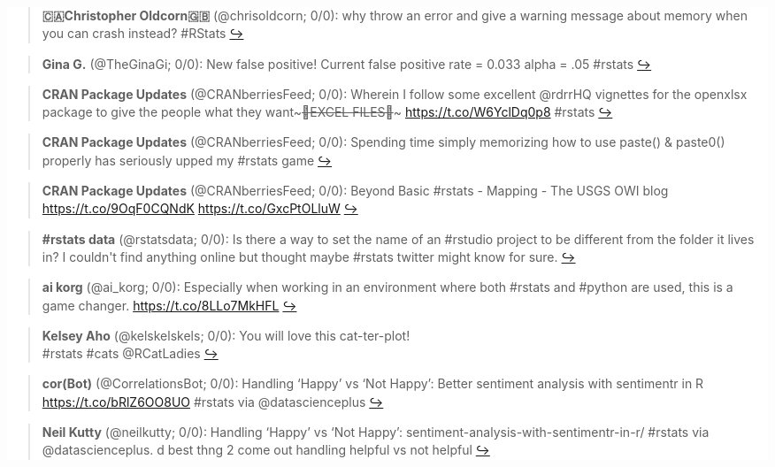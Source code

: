 


> **🇨🇦Christopher Oldcorn🇬🇧** (@chrisoldcorn; 0/0): why throw an error and give a warning message about memory when you can crash instead? #RStats  [&#8618;](https://twitter.com/dataandme/status/1033402924850982912)




> **Gina G.** (@TheGinaGi; 0/0): New false positive! Current false positive rate = 0.033 alpha = .05 #rstats  [&#8618;](https://twitter.com/dataandme/status/1033398623772520448)




> **CRAN Package Updates** (@CRANberriesFeed; 0/0): Wherein I follow some excellent @rdrrHQ vignettes for the openxlsx  package to give the people what they want~~~🥳EXCEL FILES🥳~~~ https://t.co/W6YclDq0p8 #rstats  [&#8618;](https://twitter.com/dataandme/status/1033394377685692423)




> **CRAN Package Updates** (@CRANberriesFeed; 0/0): Spending time simply memorizing how to use paste() &amp; paste0() properly has seriously upped my #rstats game  [&#8618;](https://twitter.com/dataandme/status/1033391077384962049)




> **CRAN Package Updates** (@CRANberriesFeed; 0/0): Beyond Basic #rstats - Mapping - The USGS OWI blog https://t.co/9OqF0CQNdK https://t.co/GxcPtOLluW  [&#8618;](https://twitter.com/dataandme/status/1033386281911365632)




> **#rstats data** (@rstatsdata; 0/0): Is there a way to set the name of an #rstudio project to be different from the folder it lives in? I couldn't find anything online but thought maybe #rstats twitter might know for sure.  [&#8618;](https://twitter.com/dataandme/status/1033379791574118400)




> **ai korg** (@ai_korg; 0/0): Especially when working in an environment where both #rstats and #python are used, this is a game changer. https://t.co/8LLo7MkHFL  [&#8618;](https://twitter.com/dataandme/status/1033371368979660801)




> **Kelsey Aho** (@kelskelskels; 0/0): You will love this cat-ter-plot!  
#rstats #cats @RCatLadies  [&#8618;](https://twitter.com/dataandme/status/1033363826228506624)




> **cor(Bot)** (@CorrelationsBot; 0/0): Handling ‘Happy’ vs ‘Not Happy’: Better sentiment analysis with sentimentr in R https://t.co/bRlZ6OO8UO #rstats via @datascienceplus  [&#8618;](https://twitter.com/dataandme/status/1033360864198287361)




> **Neil Kutty** (@neilkutty; 0/0): Handling ‘Happy’ vs ‘Not Happy’: sentiment-analysis-with-sentimentr-in-r/ #rstats via @datascienceplus. d best thng 2 come out handling helpful vs not helpful  [&#8618;](https://twitter.com/dataandme/status/1033356212639813632)


